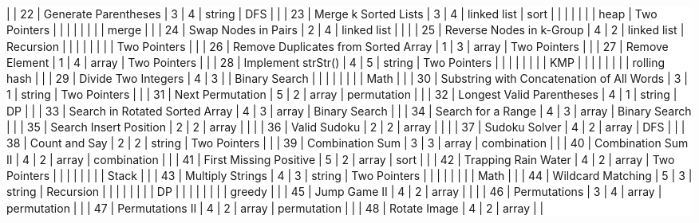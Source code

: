 |      | 22   | Generate Parentheses                               |  3   |  4   |     string     |      DFS      |
|      | 23   | Merge k Sorted Lists                               |  3   |  4   |  linked list   |     sort      |
|      |      |                                                    |      |      |      heap      | Two Pointers  |
|      |      |                                                    |      |      |                |     merge     |
|      | 24   | Swap Nodes in Pairs                                |  2   |  4   |  linked list   |               |
|      | 25   | Reverse Nodes in k-Group                           |  4   |  2   |  linked list   |   Recursion   |
|      |      |                                                    |      |      |                | Two Pointers  |
|      | 26   | Remove Duplicates from Sorted Array                |  1   |  3   |     array      | Two Pointers  |
|      | 27   | Remove Element                                     |  1   |  4   |     array      | Two Pointers  |
|      | 28   | Implement strStr()                                 |  4   |  5   |     string     | Two Pointers  |
|      |      |                                                    |      |      |                |      KMP      |
|      |      |                                                    |      |      |                | rolling hash  |
|      | 29   | Divide Two Integers                                |  4   |  3   |                | Binary Search |
|      |      |                                                    |      |      |                |     Math      |
|      | 30   | Substring with Concatenation of All Words          |  3   |  1   |     string     | Two Pointers  |
|      | 31   | Next Permutation                                   |  5   |  2   |     array      |  permutation  |
|      | 32   | Longest Valid Parentheses                          |  4   |  1   |     string     |      DP       |
|      | 33   | Search in Rotated Sorted Array                     |  4   |  3   |     array      | Binary Search |
|      | 34   | Search for a Range                                 |  4   |  3   |     array      | Binary Search |
|      | 35   | Search Insert Position                             |  2   |  2   |     array      |               |
|      | 36   | Valid Sudoku                                       |  2   |  2   |     array      |               |
|      | 37   | Sudoku Solver                                      |  4   |  2   |     array      |      DFS      |
|      | 38   | Count and Say                                      |  2   |  2   |     string     | Two Pointers  |
|      | 39   | Combination Sum                                    |  3   |  3   |     array      |  combination  |
|      | 40   | Combination Sum II                                 |  4   |  2   |     array      |  combination  |
|      | 41   | First Missing Positive                             |  5   |  2   |     array      |     sort      |
|      | 42   | Trapping Rain Water                                |  4   |  2   |     array      | Two Pointers  |
|      |      |                                                    |      |      |                |     Stack     |
|      | 43   | Multiply Strings                                   |  4   |  3   |     string     | Two Pointers  |
|      |      |                                                    |      |      |                |     Math      |
|      | 44   | Wildcard Matching                                  |  5   |  3   |     string     |   Recursion   |
|      |      |                                                    |      |      |                |      DP       |
|      |      |                                                    |      |      |                |    greedy     |
|      | 45   | Jump Game II                                       |  4   |  2   |     array      |               |
|      | 46   | Permutations                                       |  3   |  4   |     array      |  permutation  |
|      | 47   | Permutations II                                    |  4   |  2   |     array      |  permutation  |
|      | 48   | Rotate Image                                       |  4   |  2   |     array      |               |